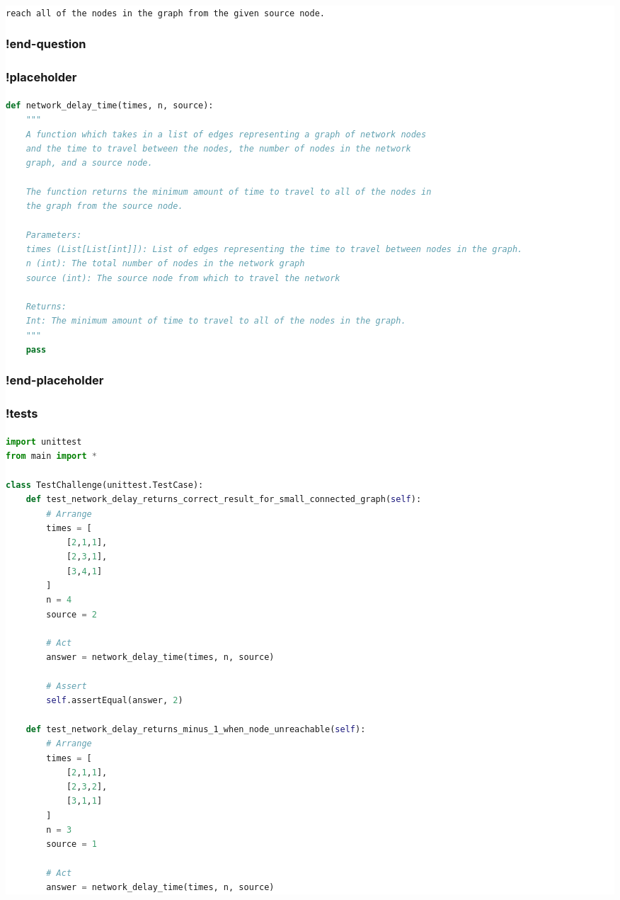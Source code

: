 ```
reach all of the nodes in the graph from the given source node.
```
### !end-question
### !placeholder

```python
def network_delay_time(times, n, source):
    """
    A function which takes in a list of edges representing a graph of network nodes
    and the time to travel between the nodes, the number of nodes in the network
    graph, and a source node. 

    The function returns the minimum amount of time to travel to all of the nodes in
    the graph from the source node.
  
    Parameters:
    times (List[List[int]]): List of edges representing the time to travel between nodes in the graph.
    n (int): The total number of nodes in the network graph
    source (int): The source node from which to travel the network
  
    Returns:
    Int: The minimum amount of time to travel to all of the nodes in the graph.
    """
    pass
```

### !end-placeholder
### !tests
```python
import unittest
from main import *

class TestChallenge(unittest.TestCase):
    def test_network_delay_returns_correct_result_for_small_connected_graph(self):
        # Arrange
        times = [
            [2,1,1],
            [2,3,1],
            [3,4,1]
        ]
        n = 4
        source = 2

        # Act
        answer = network_delay_time(times, n, source)

        # Assert
        self.assertEqual(answer, 2)

    def test_network_delay_returns_minus_1_when_node_unreachable(self):
        # Arrange
        times = [
            [2,1,1],
            [2,3,2],
            [3,1,1]
        ]
        n = 3
        source = 1

        # Act
        answer = network_delay_time(times, n, source)
```